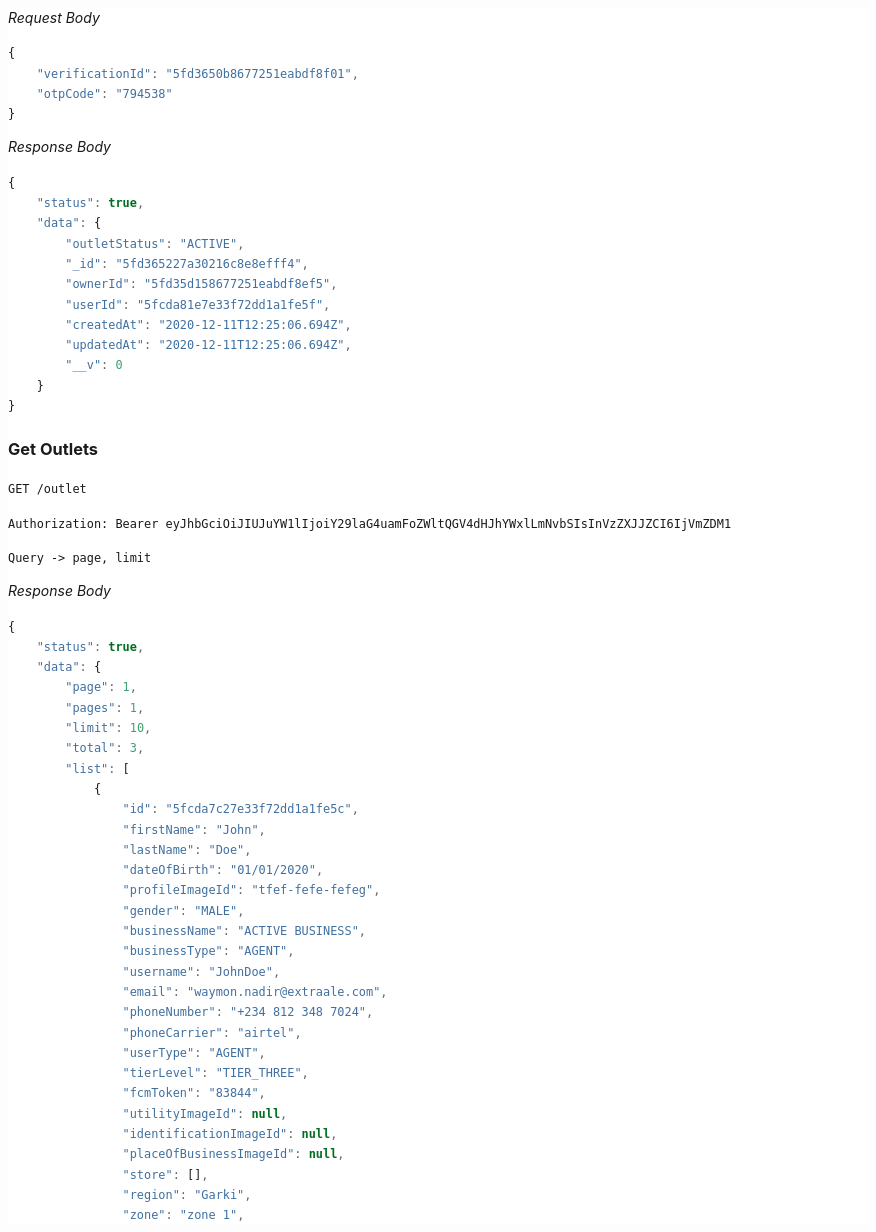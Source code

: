 _Request Body_

```javascript
{
    "verificationId": "5fd3650b8677251eabdf8f01",
    "otpCode": "794538"
}
```

_Response Body_

```javascript
{
    "status": true,
    "data": {
        "outletStatus": "ACTIVE",
        "_id": "5fd365227a30216c8e8efff4",
        "ownerId": "5fd35d158677251eabdf8ef5",
        "userId": "5fcda81e7e33f72dd1a1fe5f",
        "createdAt": "2020-12-11T12:25:06.694Z",
        "updatedAt": "2020-12-11T12:25:06.694Z",
        "__v": 0
    }
}
```


### Get Outlets 
`GET /outlet`

`Authorization: Bearer eyJhbGciOiJIUJuYW1lIjoiY29laG4uamFoZWltQGV4dHJhYWxlLmNvbSIsInVzZXJJZCI6IjVmZDM1`

`Query -> page, limit`

_Response Body_

```javascript
{
    "status": true,
    "data": {
        "page": 1,
        "pages": 1,
        "limit": 10,
        "total": 3,
        "list": [
            {
                "id": "5fcda7c27e33f72dd1a1fe5c",
                "firstName": "John",
                "lastName": "Doe",
                "dateOfBirth": "01/01/2020",
                "profileImageId": "tfef-fefe-fefeg",
                "gender": "MALE",
                "businessName": "ACTIVE BUSINESS",
                "businessType": "AGENT",
                "username": "JohnDoe",
                "email": "waymon.nadir@extraale.com",
                "phoneNumber": "+234 812 348 7024",
                "phoneCarrier": "airtel",
                "userType": "AGENT",
                "tierLevel": "TIER_THREE",
                "fcmToken": "83844",
                "utilityImageId": null,
                "identificationImageId": null,
                "placeOfBusinessImageId": null,
                "store": [],
                "region": "Garki",
                "zone": "zone 1",
```